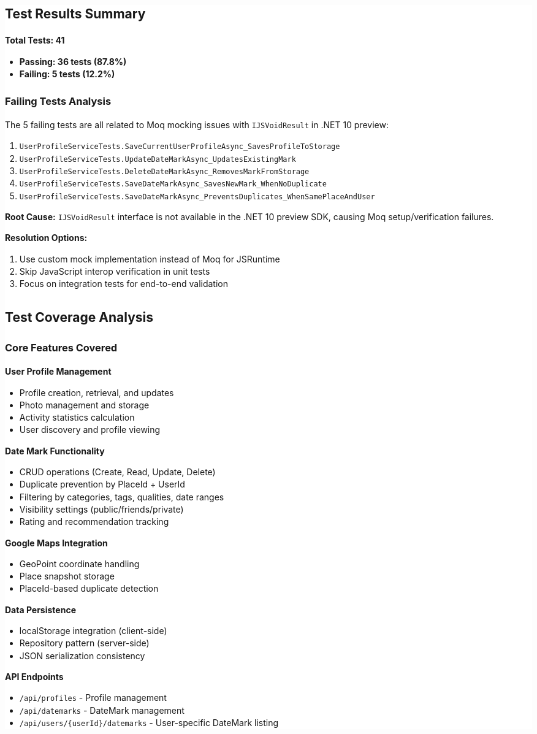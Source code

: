 ## Test Results Summary

**Total Tests: 41**
- **Passing: 36 tests (87.8%)**
- **Failing: 5 tests (12.2%)**

### Failing Tests Analysis

The 5 failing tests are all related to Moq mocking issues with `IJSVoidResult` in .NET 10 preview:

1. `UserProfileServiceTests.SaveCurrentUserProfileAsync_SavesProfileToStorage`
2. `UserProfileServiceTests.UpdateDateMarkAsync_UpdatesExistingMark`
3. `UserProfileServiceTests.DeleteDateMarkAsync_RemovesMarkFromStorage`
4. `UserProfileServiceTests.SaveDateMarkAsync_SavesNewMark_WhenNoDuplicate`
5. `UserProfileServiceTests.SaveDateMarkAsync_PreventsDuplicates_WhenSamePlaceAndUser`

**Root Cause:** `IJSVoidResult` interface is not available in the .NET 10 preview SDK, causing Moq setup/verification failures.

**Resolution Options:**
1. Use custom mock implementation instead of Moq for JSRuntime
2. Skip JavaScript interop verification in unit tests
3. Focus on integration tests for end-to-end validation

## Test Coverage Analysis

### Core Features Covered

**User Profile Management**
- Profile creation, retrieval, and updates
- Photo management and storage
- Activity statistics calculation
- User discovery and profile viewing

**Date Mark Functionality**
- CRUD operations (Create, Read, Update, Delete)
- Duplicate prevention by PlaceId + UserId
- Filtering by categories, tags, qualities, date ranges
- Visibility settings (public/friends/private)
- Rating and recommendation tracking

**Google Maps Integration**
- GeoPoint coordinate handling
- Place snapshot storage
- PlaceId-based duplicate detection

**Data Persistence**
- localStorage integration (client-side)
- Repository pattern (server-side)
- JSON serialization consistency

**API Endpoints**
- `/api/profiles` - Profile management
- `/api/datemarks` - DateMark management  
- `/api/users/{userId}/datemarks` - User-specific DateMark listing
